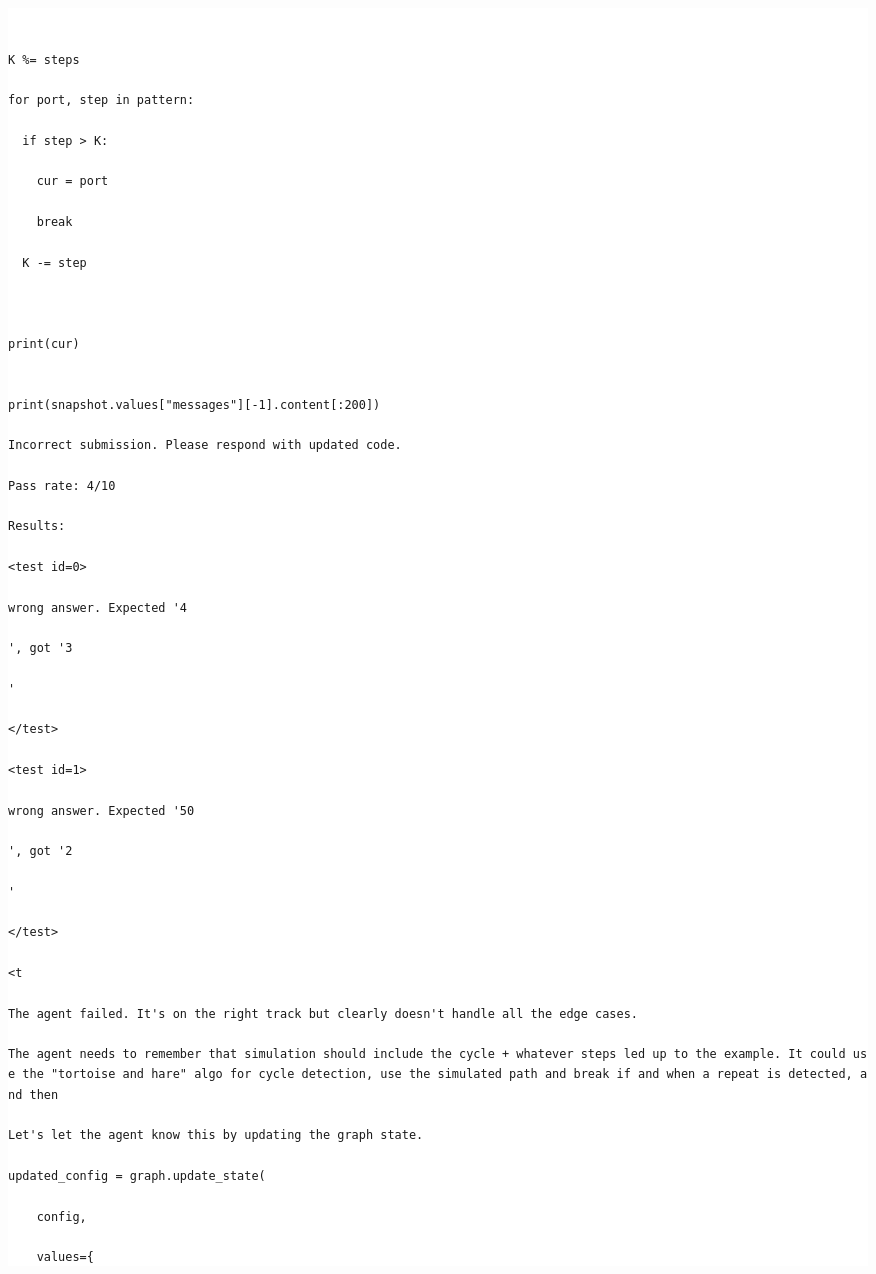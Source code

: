 ``````output


K %= steps

for port, step in pattern:

  if step > K:

    cur = port

    break

  K -= step



print(cur)


print(snapshot.values["messages"][-1].content[:200])

Incorrect submission. Please respond with updated code.

Pass rate: 4/10

Results:

<test id=0>

wrong answer. Expected '4

', got '3

'

</test>

<test id=1>

wrong answer. Expected '50

', got '2

'

</test>

<t

The agent failed. It's on the right track but clearly doesn't handle all the edge cases.

The agent needs to remember that simulation should include the cycle + whatever steps led up to the example. It could use the "tortoise and hare" algo for cycle detection, use the simulated path and break if and when a repeat is detected, and then

Let's let the agent know this by updating the graph state.

updated_config = graph.update_state(

    config,

    values={

``````